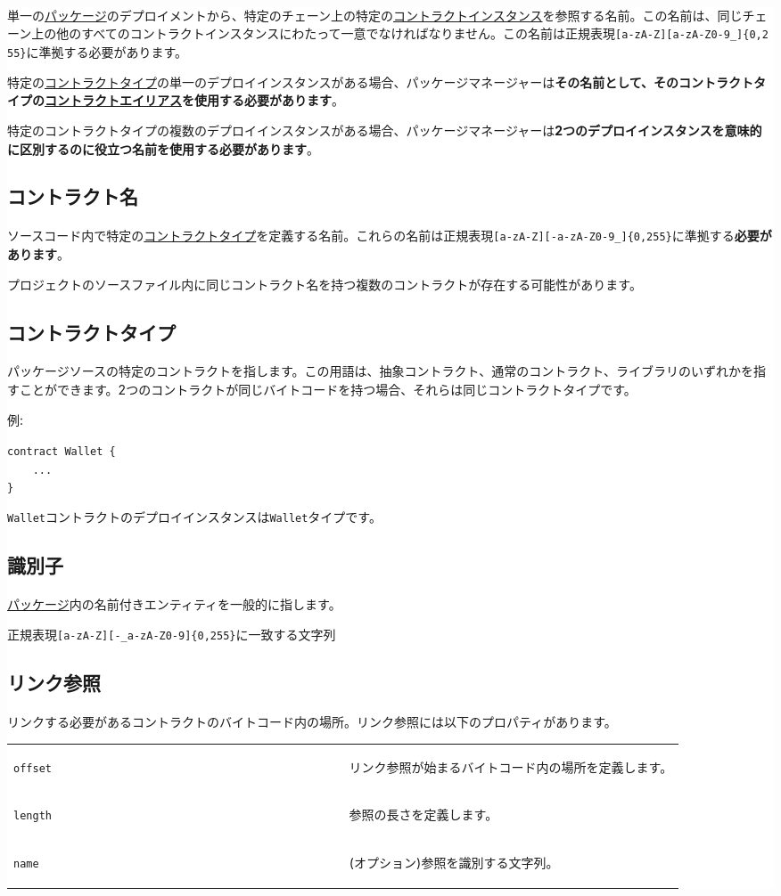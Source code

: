 単一の[パッケージ](#term-package)のデプロイメントから、特定のチェーン上の特定の[コントラクトインスタンス](#term-contract-instance)を参照する名前。この名前は、同じチェーン上の他のすべてのコントラクトインスタンスにわたって一意でなければなりません。この名前は正規表現`[a-zA-Z][a-zA-Z0-9_]{0,255}`に準拠する必要があります。

特定の[コントラクトタイプ](#term-contract-type)の単一のデプロイインスタンスがある場合、パッケージマネージャーは**その名前として、そのコントラクトタイプの[コントラクトエイリアス](#term-contract-alias)を使用する必要があります**。

特定のコントラクトタイプの複数のデプロイインスタンスがある場合、パッケージマネージャーは**2つのデプロイインスタンスを意味的に区別するのに役立つ名前を使用する必要があります**。


<div id="term-contract-name"></div>

コントラクト名
-------------

ソースコード内で特定の[コントラクトタイプ](#term-contract-type)を定義する名前。これらの名前は正規表現`[a-zA-Z][-a-zA-Z0-9_]{0,255}`に準拠する**必要があります**。

プロジェクトのソースファイル内に同じコントラクト名を持つ複数のコントラクトが存在する可能性があります。


<div id="term-contract-type"></div>

コントラクトタイプ
-------------

パッケージソースの特定のコントラクトを指します。この用語は、抽象コントラクト、通常のコントラクト、ライブラリのいずれかを指すことができます。2つのコントラクトが同じバイトコードを持つ場合、それらは同じコントラクトタイプです。

例:

    contract Wallet {
        ...
    }

`Wallet`コントラクトのデプロイインスタンスは`Wallet`タイプです。


<div id="term-identifier"></div>

識別子
----------

[パッケージ](#term-package)内の名前付きエンティティを一般的に指します。

正規表現`[a-zA-Z][-_a-zA-Z0-9]{0,255}`に一致する文字列


<div id="term-link-reference"></div>

リンク参照
--------------

リンクする必要があるコントラクトのバイトコード内の場所。リンク参照には以下のプロパティがあります。

<table>
<colgroup>
<col style="width: 50%" />
<col style="width: 50%" />
</colgroup>
<tbody>
<tr class="odd">
<td><p><code>offset</code></p></td>
<td><p>リンク参照が始まるバイトコード内の場所を定義します。</p></td>
</tr>
<tr class="even">
<td><p><code>length</code></p></td>
<td><p>参照の長さを定義します。</p></td>
</tr>
<tr class="odd">
<td><p><code>name</code></p></td>
<td><p>(オプション)参照を識別する文字列。</p></td>
</tr>
</tbody>
</table>